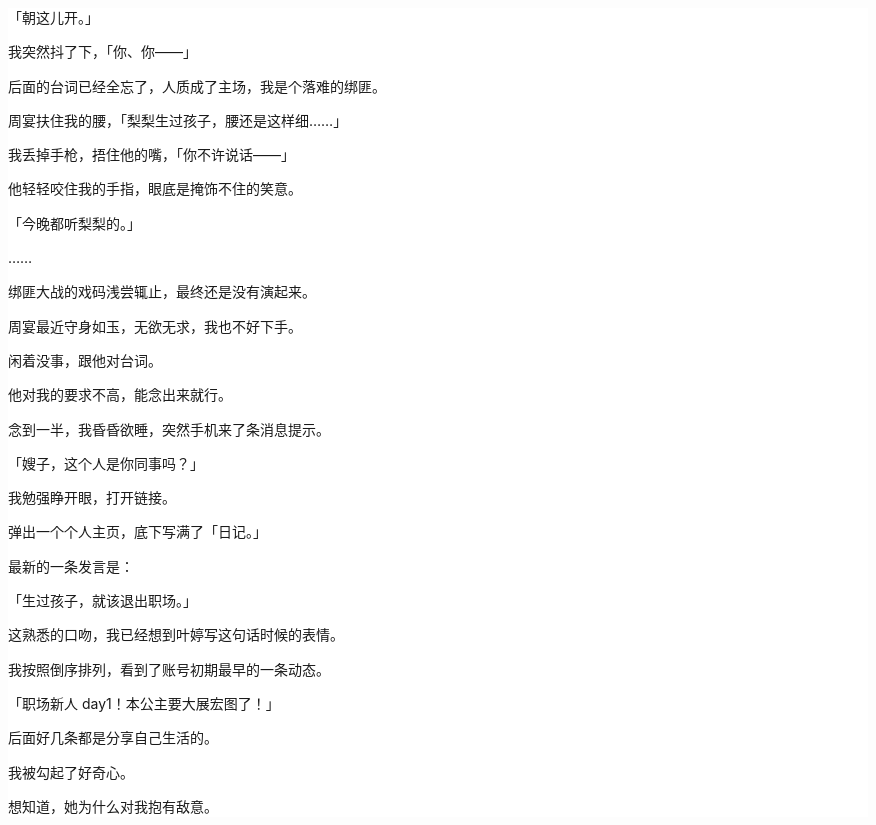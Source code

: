 
「朝这儿开。」


我突然抖了下，「你、你——」


后面的台词已经全忘了，人质成了主场，我是个落难的绑匪。


周宴扶住我的腰，「梨梨生过孩子，腰还是这样细……」


我丢掉手枪，捂住他的嘴，「你不许说话——」


他轻轻咬住我的手指，眼底是掩饰不住的笑意。


「今晚都听梨梨的。」


……


绑匪大战的戏码浅尝辄止，最终还是没有演起来。


周宴最近守身如玉，无欲无求，我也不好下手。


闲着没事，跟他对台词。


他对我的要求不高，能念出来就行。


念到一半，我昏昏欲睡，突然手机来了条消息提示。


「嫂子，这个人是你同事吗？」


我勉强睁开眼，打开链接。


弹出一个个人主页，底下写满了「日记。」


最新的一条发言是：


「生过孩子，就该退出职场。」


这熟悉的口吻，我已经想到叶婷写这句话时候的表情。


我按照倒序排列，看到了账号初期最早的一条动态。


「职场新人 day1！本公主要大展宏图了！」


后面好几条都是分享自己生活的。


我被勾起了好奇心。


想知道，她为什么对我抱有敌意。

